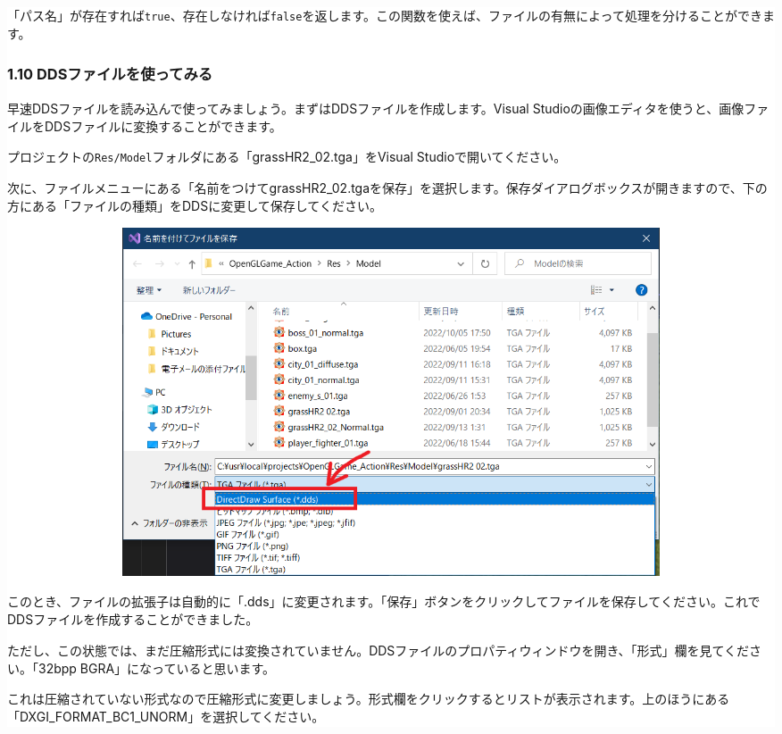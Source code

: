「パス名」が存在すれば`true`、存在しなければ`false`を返します。この関数を使えば、ファイルの有無によって処理を分けることができます。

### 1.10 DDSファイルを使ってみる

早速DDSファイルを読み込んで使ってみましょう。まずはDDSファイルを作成します。Visual Studioの画像エディタを使うと、画像ファイルをDDSファイルに変換することができます。

プロジェクトの`Res/Model`フォルダにある「grassHR2_02.tga」をVisual Studioで開いてください。

次に、ファイルメニューにある「名前をつけてgrassHR2_02.tgaを保存」を選択します。保存ダイアログボックスが開きますので、下の方にある「ファイルの種類」をDDSに変更して保存してください。

<p align="center">
<img src="images/tips_02_save_dds_file.png" width="70%" />
</p>

このとき、ファイルの拡張子は自動的に「.dds」に変更されます。「保存」ボタンをクリックしてファイルを保存してください。これでDDSファイルを作成することができました。

ただし、この状態では、まだ圧縮形式には変換されていません。DDSファイルのプロパティウィンドウを開き、「形式」欄を見てください。「32bpp BGRA」になっていると思います。

これは圧縮されていない形式なので圧縮形式に変更しましょう。形式欄をクリックするとリストが表示されます。上のほうにある「DXGI_FORMAT_BC1_UNORM」を選択してください。

<p align="center">